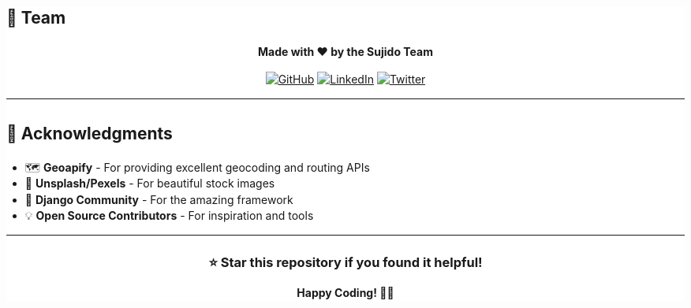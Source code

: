 ## 👥 Team

<div align="center">

**Made with ❤️ by the Sujido Team**

[![GitHub](https://img.shields.io/badge/GitHub-100000?style=for-the-badge&logo=github&logoColor=white)](https://github.com/yourusername)
[![LinkedIn](https://img.shields.io/badge/LinkedIn-0077B5?style=for-the-badge&logo=linkedin&logoColor=white)](https://linkedin.com/in/yourprofile)
[![Twitter](https://img.shields.io/badge/Twitter-1DA1F2?style=for-the-badge&logo=twitter&logoColor=white)](https://twitter.com/yourhandle)

</div>

---

## 🙏 Acknowledgments

- 🗺️ **Geoapify** - For providing excellent geocoding and routing APIs
- 🎨 **Unsplash/Pexels** - For beautiful stock images
- 🚀 **Django Community** - For the amazing framework
- 💡 **Open Source Contributors** - For inspiration and tools

---

<div align="center">

### ⭐ Star this repository if you found it helpful!

**Happy Coding! 🚀✨**

</div>